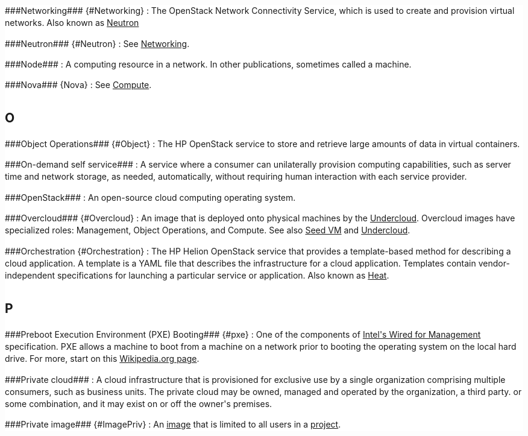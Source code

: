 ###Networking### {#Networking}
:     The OpenStack Network Connectivity Service, which is used to create and provision virtual networks. Also known as [Neutron](#Neutron)

###Neutron### {#Neutron}
:     See [Networking](#Networking).

###Node###
:     A computing resource in a network. In other publications, sometimes called a machine.

###Nova### {Nova}
:     See [Compute](#Compute).

## O

###Object Operations### {#Object}
:     The HP OpenStack service to store and retrieve large amounts of data in virtual containers.  

###On-demand self service###
:     A service where a consumer can unilaterally provision computing capabilities, such as server time and network storage, as needed, automatically, without requiring human interaction with each service provider. 

###OpenStack###
:     An open-source cloud computing operating system.



###Overcloud### {#Overcloud}
:     An image that is deployed onto physical machines by the [Undercloud](#Undercloud). Overcloud images have specialized roles: Management, Object Operations, and Compute. See also [Seed VM](#Seed-Cloud) and 
[Undercloud](#Undercloud).

###Orchestration {#Orchestration}
:     The HP Helion OpenStack service that provides a template-based method for describing a cloud application. A template is a YAML file that describes the infrastructure for a cloud application. Templates contain vendor-independent specifications for launching a particular service or application. Also known as [Heat](#Heat).

## P

###Preboot Execution Environment (PXE) Booting### {#pxe}
:    One of the components of [Intel's Wired for Management](#WFM) specification. PXE allows a machine to boot from a machine on a network prior to booting the operating system on the local hard drive. For more, start on this <a href="http://en.wikipedia.org/wiki/Preboot_Execution_Environment" target="pxe">Wikipedia.org page</a>. 

###Private cloud###
:     A cloud infrastructure that is provisioned for exclusive use by a single organization comprising multiple consumers, such as business units.  The private cloud may be owned, managed and operated by the organization, a third party. or some combination, and it may exist on or off the owner's premises.

###Private image### {#ImagePriv}
:    An [image](#Image) that is limited to all users in a [project](#Project).
